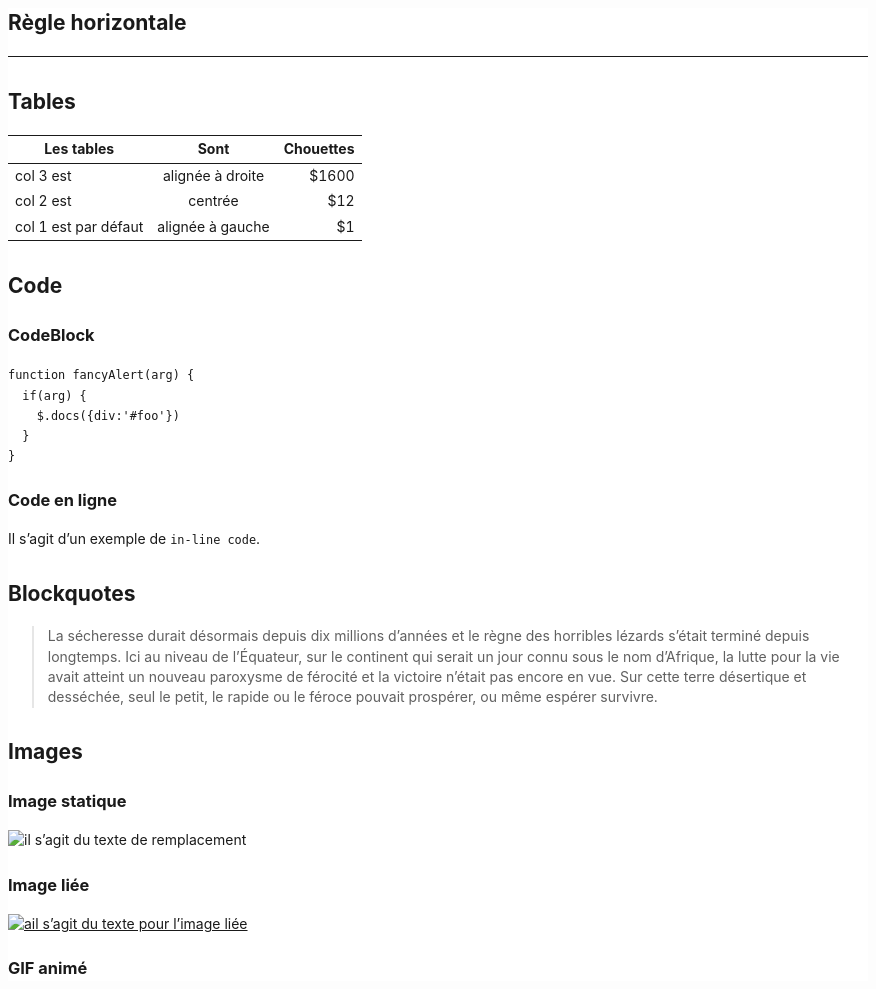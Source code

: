 
## Règle horizontale

---

## Tables

| Les tables        | Sont           | Chouettes  |
| ------------- |:-------------:| -----:|
| col 3 est      | alignée à droite | $1600 |
| col 2 est      | centrée      |   $12 |
| col 1 est par défaut | alignée à gauche     |    $1 |


## Code

### CodeBlock

    function fancyAlert(arg) {
      if(arg) {
        $.docs({div:'#foo'})
      }
    }

### Code en ligne

Il s’agit d’un exemple de `in-line code`.

## Blockquotes

> La sécheresse durait désormais depuis dix millions d’années et le règne des horribles lézards s’était terminé depuis longtemps. Ici au niveau de l’Équateur, sur le continent qui serait un jour connu sous le nom d’Afrique, la lutte pour la vie avait atteint un nouveau paroxysme de férocité et la victoire n’était pas encore en vue. Sur cette terre désertique et desséchée, seul le petit, le rapide ou le féroce pouvait prospérer, ou même espérer survivre.

## Images

### Image statique

![il s’agit du texte de remplacement](./media/AzRMS_elements.png)

### Image liée

[![ail s’agit du texte pour l’image liée](./media/AzRMS_elements.png)](https://azure.microsoft.com) 

### GIF animé
